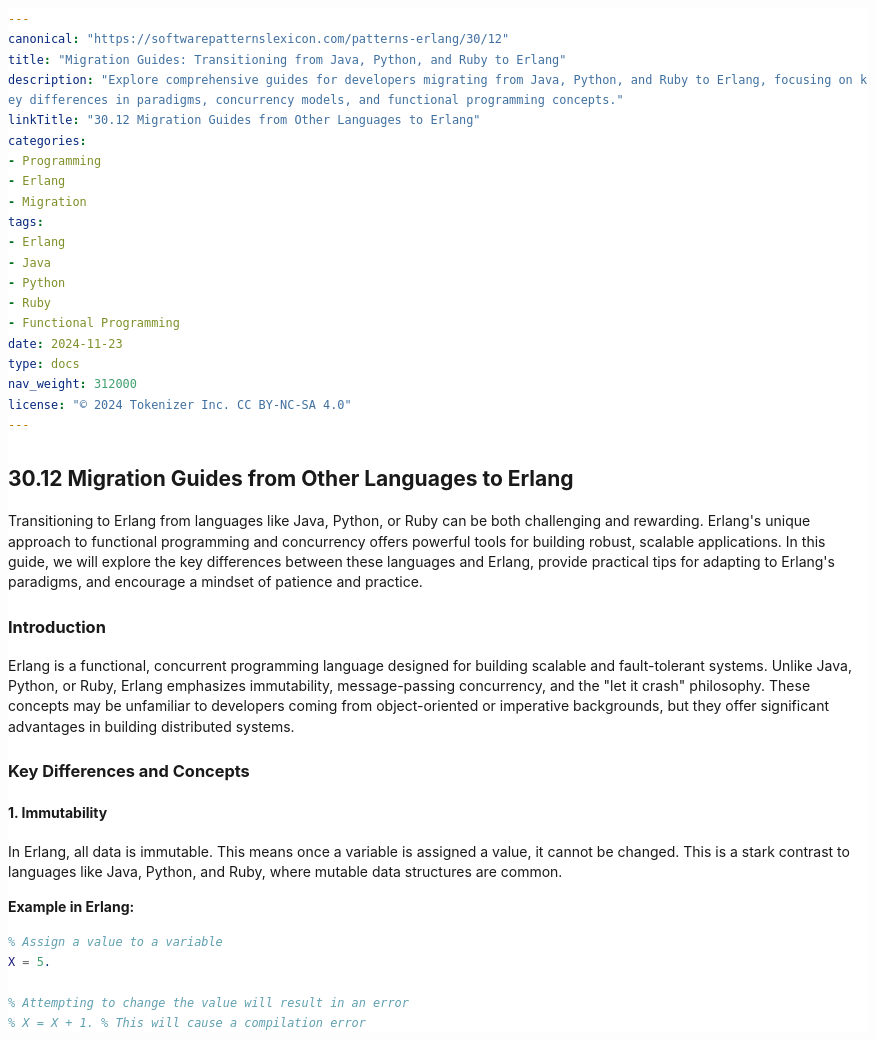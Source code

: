 ```yaml
---
canonical: "https://softwarepatternslexicon.com/patterns-erlang/30/12"
title: "Migration Guides: Transitioning from Java, Python, and Ruby to Erlang"
description: "Explore comprehensive guides for developers migrating from Java, Python, and Ruby to Erlang, focusing on key differences in paradigms, concurrency models, and functional programming concepts."
linkTitle: "30.12 Migration Guides from Other Languages to Erlang"
categories:
- Programming
- Erlang
- Migration
tags:
- Erlang
- Java
- Python
- Ruby
- Functional Programming
date: 2024-11-23
type: docs
nav_weight: 312000
license: "© 2024 Tokenizer Inc. CC BY-NC-SA 4.0"
---
```


## 30.12 Migration Guides from Other Languages to Erlang

Transitioning to Erlang from languages like Java, Python, or Ruby can be both challenging and rewarding. Erlang's unique approach to functional programming and concurrency offers powerful tools for building robust, scalable applications. In this guide, we will explore the key differences between these languages and Erlang, provide practical tips for adapting to Erlang's paradigms, and encourage a mindset of patience and practice.

### Introduction

Erlang is a functional, concurrent programming language designed for building scalable and fault-tolerant systems. Unlike Java, Python, or Ruby, Erlang emphasizes immutability, message-passing concurrency, and the "let it crash" philosophy. These concepts may be unfamiliar to developers coming from object-oriented or imperative backgrounds, but they offer significant advantages in building distributed systems.

### Key Differences and Concepts

#### 1. Immutability

In Erlang, all data is immutable. This means once a variable is assigned a value, it cannot be changed. This is a stark contrast to languages like Java, Python, and Ruby, where mutable data structures are common.

**Example in Erlang:**

```erlang
% Assign a value to a variable
X = 5.

% Attempting to change the value will result in an error
% X = X + 1. % This will cause a compilation error
```
